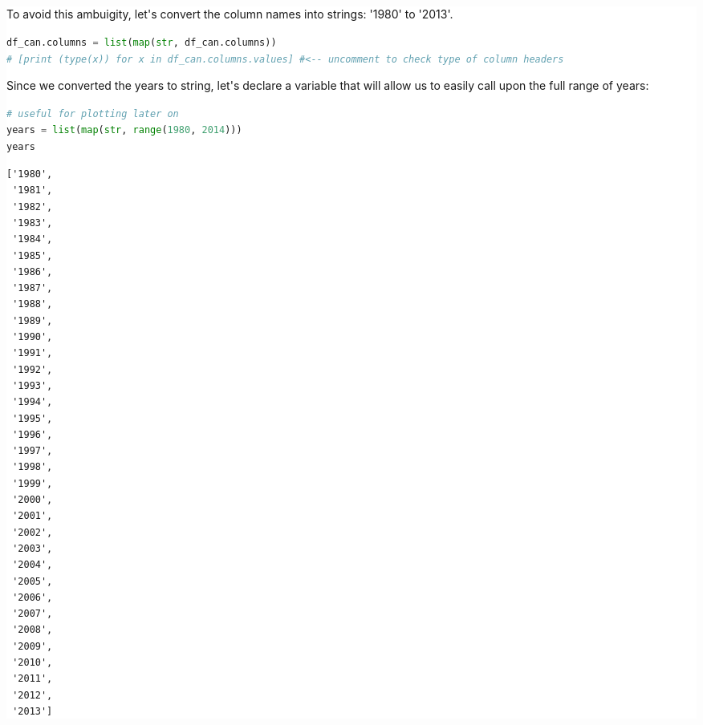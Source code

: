 To avoid this ambuigity, let's convert the column names into strings: '1980' to '2013'.


```python
df_can.columns = list(map(str, df_can.columns))
# [print (type(x)) for x in df_can.columns.values] #<-- uncomment to check type of column headers
```

Since we converted the years to string, let's declare a variable that will allow us to easily call upon the full range of years:


```python
# useful for plotting later on
years = list(map(str, range(1980, 2014)))
years
```




    ['1980',
     '1981',
     '1982',
     '1983',
     '1984',
     '1985',
     '1986',
     '1987',
     '1988',
     '1989',
     '1990',
     '1991',
     '1992',
     '1993',
     '1994',
     '1995',
     '1996',
     '1997',
     '1998',
     '1999',
     '2000',
     '2001',
     '2002',
     '2003',
     '2004',
     '2005',
     '2006',
     '2007',
     '2008',
     '2009',
     '2010',
     '2011',
     '2012',
     '2013']
